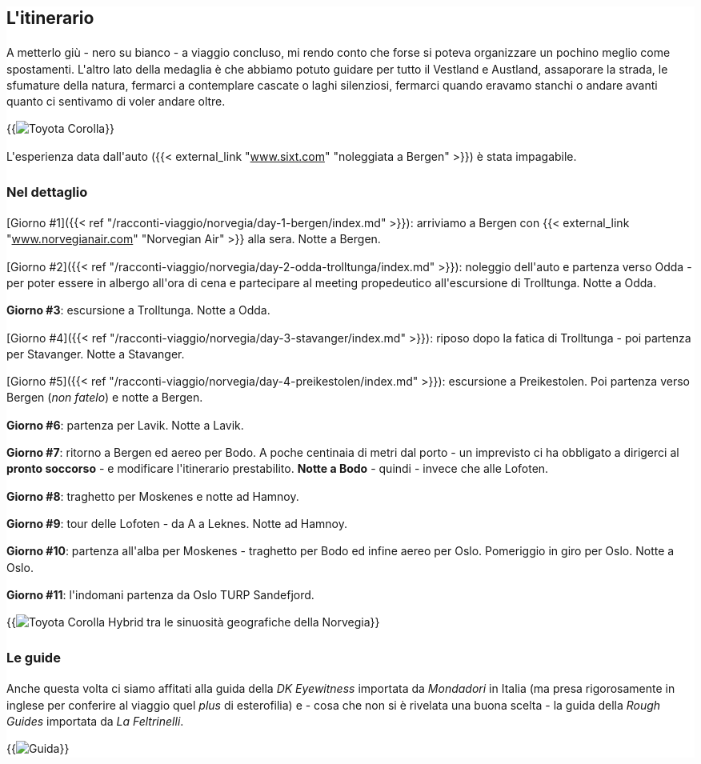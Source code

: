 ## L'itinerario

A metterlo giù - nero su bianco - a viaggio concluso, mi rendo conto che forse si poteva organizzare un pochino meglio come spostamenti.
L'altro lato della medaglia è che abbiamo potuto guidare per tutto il Vestland e Austland, assaporare la strada, le sfumature della natura, fermarci a contemplare cascate o laghi silenziosi, fermarci quando eravamo stanchi o andare avanti quanto ci sentivamo di voler andare oltre.

{{<image src="toyota_corolla_sixt.jpg" caption="Toyota Corolla" alt="Toyota Corolla" type="wide-screen" >}}

L'esperienza data dall'auto ({{< external_link "www.sixt.com" "noleggiata a Bergen" >}}) è stata impagabile.

### Nel dettaglio

[Giorno #1]({{< ref "/racconti-viaggio/norvegia/day-1-bergen/index.md" >}}): arriviamo a Bergen con {{< external_link "www.norvegianair.com" "Norvegian Air" >}} alla sera. Notte a Bergen.

[Giorno #2]({{< ref "/racconti-viaggio/norvegia/day-2-odda-trolltunga/index.md" >}}): noleggio dell'auto e partenza verso Odda - per poter essere in albergo all'ora di cena e partecipare al meeting propedeutico all'escursione di Trolltunga. Notte a Odda.

**Giorno #3**: escursione a Trolltunga. Notte a Odda.

[Giorno #4]({{< ref "/racconti-viaggio/norvegia/day-3-stavanger/index.md" >}}): riposo dopo la fatica di Trolltunga - poi partenza per Stavanger. Notte a Stavanger.

[Giorno #5]({{< ref "/racconti-viaggio/norvegia/day-4-preikestolen/index.md" >}}): escursione a Preikestolen. Poi partenza verso Bergen (*non fatelo*) e notte a Bergen.

**Giorno #6**: partenza per Lavik. Notte a Lavik.

**Giorno #7**: ritorno a Bergen ed aereo per Bodo. A poche centinaia di metri dal porto - un imprevisto ci ha obbligato a dirigerci al **pronto soccorso** - e modificare l'itinerario prestabilito. __Notte a Bodo__ - quindi - invece che alle Lofoten.

**Giorno #8**: traghetto per Moskenes e notte ad Hamnoy.

**Giorno #9**: tour delle Lofoten - da A a Leknes. Notte ad Hamnoy.

**Giorno #10**: partenza all'alba per Moskenes - traghetto per Bodo ed infine aereo per Oslo. Pomeriggio in giro per Oslo. Notte a Oslo.

**Giorno #11**: l'indomani partenza da Oslo TURP Sandefjord.

{{<image src="car_pano.jpg" alt="Toyota Corolla Hybrid tra le sinuosità geografiche della Norvegia" type="wide-screen" >}}

### Le guide

Anche questa volta ci siamo affitati alla guida della *DK Eyewitness* importata da _Mondadori_ in Italia (ma presa rigorosamente in inglese per conferire al viaggio quel _plus_ di esterofilia) e - cosa che non si è rivelata una buona scelta - la guida della _Rough Guides_ importata da _La Feltrinelli_.


{{<image src="norvegia_guida.jpg" alt="Guida" >}}
